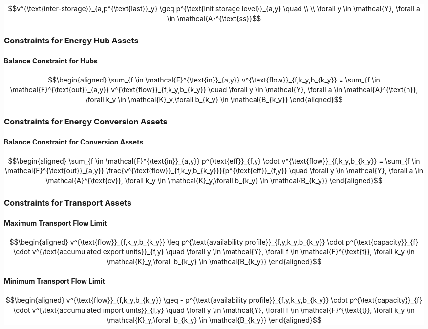 ```math
v^{\text{inter-storage}}_{a,p^{\text{last}}_y} \geq p^{\text{init storage level}}_{a,y} \quad
\\ \\ \forall y \in \mathcal{Y}, \forall a \in \mathcal{A}^{\text{ss}}
```

### Constraints for Energy Hub Assets

#### Balance Constraint for Hubs

```math
\begin{aligned}
\sum_{f \in \mathcal{F}^{\text{in}}_{a,y}} v^{\text{flow}}_{f,k_y,b_{k_y}} = \sum_{f \in \mathcal{F}^{\text{out}}_{a,y}} v^{\text{flow}}_{f,k_y,b_{k_y}}
\quad \forall y \in \mathcal{Y}, \forall a \in \mathcal{A}^{\text{h}}, \forall k_y \in \mathcal{K}_y,\forall b_{k_y} \in \mathcal{B_{k_y}}
\end{aligned}
```

### Constraints for Energy Conversion Assets

#### Balance Constraint for Conversion Assets

```math
\begin{aligned}
\sum_{f \in \mathcal{F}^{\text{in}}_{a,y}} p^{\text{eff}}_{f,y} \cdot v^{\text{flow}}_{f,k_y,b_{k_y}} = \sum_{f \in \mathcal{F}^{\text{out}}_{a,y}} \frac{v^{\text{flow}}_{f,k_y,b_{k_y}}}{p^{\text{eff}}_{f,y}}
\quad \forall y \in \mathcal{Y}, \forall a \in \mathcal{A}^{\text{cv}}, \forall k_y \in \mathcal{K}_y,\forall b_{k_y} \in \mathcal{B_{k_y}}
\end{aligned}
```

### Constraints for Transport Assets

#### Maximum Transport Flow Limit

```math
\begin{aligned}
v^{\text{flow}}_{f,k_y,b_{k_y}} \leq p^{\text{availability profile}}_{f,y,k_y,b_{k_y}} \cdot p^{\text{capacity}}_{f} \cdot v^{\text{accumulated export units}}_{f,y}  \quad \forall y \in \mathcal{Y}, \forall f \in \mathcal{F}^{\text{t}}, \forall k_y \in \mathcal{K}_y,\forall b_{k_y} \in \mathcal{B_{k_y}}
\end{aligned}
```

#### Minimum Transport Flow Limit

```math
\begin{aligned}
v^{\text{flow}}_{f,k_y,b_{k_y}} \geq - p^{\text{availability profile}}_{f,y,k_y,b_{k_y}} \cdot p^{\text{capacity}}_{f} \cdot v^{\text{accumulated import units}}_{f,y}  \quad \forall y \in \mathcal{Y}, \forall f \in \mathcal{F}^{\text{t}}, \forall k_y \in \mathcal{K}_y,\forall b_{k_y} \in \mathcal{B_{k_y}}
\end{aligned}
```
